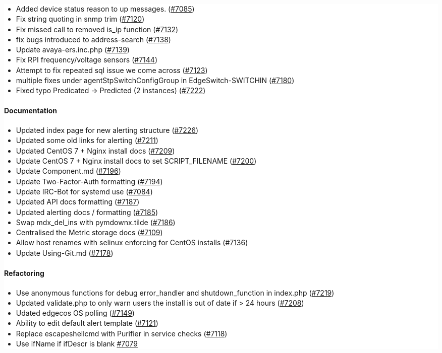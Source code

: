 * Added device status reason to up messages. ([#7085](https://github.com/twentyfouronline/twentyfouronline/issues/7085))
* Fix string quoting in snmp trim ([#7120](https://github.com/twentyfouronline/twentyfouronline/issues/7120))
* Fix missed call to removed is_ip function ([#7132](https://github.com/twentyfouronline/twentyfouronline/issues/7132))
* fix bugs introduced to address-search ([#7138](https://github.com/twentyfouronline/twentyfouronline/issues/7138))
* Update avaya-ers.inc.php ([#7139](https://github.com/twentyfouronline/twentyfouronline/issues/7138))
* Fix RPI frequency/voltage sensors ([#7144](https://github.com/twentyfouronline/twentyfouronline/issues/7144))
* Attempt to fix repeated sql issue we come across ([#7123](https://github.com/twentyfouronline/twentyfouronline/issues/7123))
* multiple fixes under agentStpSwitchConfigGroup in EdgeSwitch-SWITCHIN ([#7180](https://github.com/twentyfouronline/twentyfouronline/issues/7180))
* Fixed typo Predicated -> Predicted (2 instances) ([#7222](https://github.com/twentyfouronline/twentyfouronline/issues/7222))

#### Documentation
* Updated index page for new alerting structure ([#7226](https://github.com/twentyfouronline/twentyfouronline/issues/7226))
* Updated some old links for alerting ([#7211](https://github.com/twentyfouronline/twentyfouronline/issues/7211))
* Updated CentOS 7 + Nginx install docs ([#7209](https://github.com/twentyfouronline/twentyfouronline/issues/7209))
* Update CentOS 7 + Nginx install docs to set SCRIPT_FILENAME ([#7200](https://github.com/twentyfouronline/twentyfouronline/issues/7200))
* Update Component.md  ([#7196](https://github.com/twentyfouronline/twentyfouronline/issues/7196))
* Update Two-Factor-Auth formatting ([#7194](https://github.com/twentyfouronline/twentyfouronline/issues/7194))
* Update IRC-Bot for systemd use  ([#7084](https://github.com/twentyfouronline/twentyfouronline/issues/7084))
* Updated API docs formatting ([#7187](https://github.com/twentyfouronline/twentyfouronline/issues/7187))
* Updated alerting docs / formatting ([#7185](https://github.com/twentyfouronline/twentyfouronline/issues/7185))
* Swap mdx_del_ins with pymdownx.tilde ([#7186](https://github.com/twentyfouronline/twentyfouronline/issues/7186))
* Centralised the Metric storage docs ([#7109](https://github.com/twentyfouronline/twentyfouronline/issues/7109))
* Allow host renames with selinux enforcing for CentOS installs ([#7136](https://github.com/twentyfouronline/twentyfouronline/issues/7136))
* Update Using-Git.md ([#7178](https://github.com/twentyfouronline/twentyfouronline/issues/7178))

#### Refactoring
* Use anonymous functions for debug error_handler and shutdown_function in index.php ([#7219](https://github.com/twentyfouronline/twentyfouronline/issues/7219))
* Updated validate.php to only warn users the install is out of date if > 24 hours ([#7208](https://github.com/twentyfouronline/twentyfouronline/issues/7208))
* Udated edgecos OS polling ([#7149](https://github.com/twentyfouronline/twentyfouronline/issues/7149))
* Ability to edit default alert template ([#7121](https://github.com/twentyfouronline/twentyfouronline/issues/7121))
* Replace escapeshellcmd with Purifier in service checks ([#7118](https://github.com/twentyfouronline/twentyfouronline/issues/7118))
* Use ifName if ifDescr is blank [#7079](https://github.com/twentyfouronline/twentyfouronline/issues/7079)
